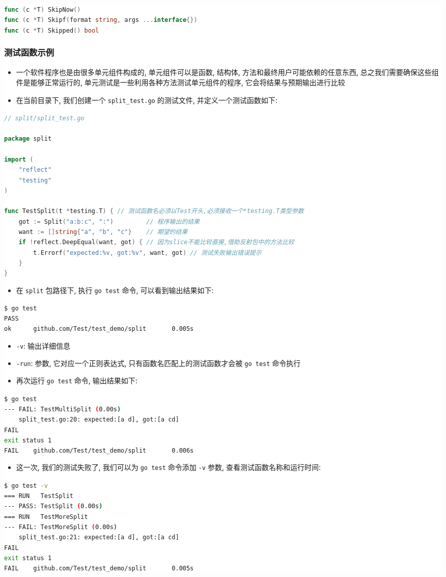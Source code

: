 ```go
func (c *T) SkipNow()
func (c *T) Skipf(format string, args ...interface{})
func (c *T) Skipped() bool
```

### 测试函数示例

- 一个软件程序也是由很多单元组件构成的, 单元组件可以是函数, 结构体, 方法和最终用户可能依赖的任意东西, 总之我们需要确保这些组件是能够正常运行的, 单元测试是一些利用各种方法测试单元组件的程序, 它会将结果与预期输出进行比较

- 在当前目录下, 我们创建一个 `split_test.go` 的测试文件, 并定义一个测试函数如下:

```go
// split/split_test.go

package split

import (
	"reflect"
	"testing"
)

func TestSplit(t *testing.T) { // 测试函数名必须以Test开头,必须接收一个*testing.T类型参数
	got := Split("a:b:c", ":")         // 程序输出的结果
	want := []string{"a", "b", "c"}    // 期望的结果
	if !reflect.DeepEqual(want, got) { // 因为slice不能比较直接,借助反射包中的方法比较
		t.Errorf("expected:%v, got:%v", want, got) // 测试失败输出错误提示
	}
}
```

- 在 `split` 包路径下, 执行 `go test` 命令, 可以看到输出结果如下:

```bash
$ go test
PASS
ok      github.com/Test/test_demo/split       0.005s
```

- `-v`: 输出详细信息
- `-run`: 参数, 它对应一个正则表达式, 只有函数名匹配上的测试函数才会被 `go test` 命令执行

- 再次运行 `go test` 命令, 输出结果如下:

```bash
$ go test
--- FAIL: TestMultiSplit (0.00s)
    split_test.go:20: expected:[a d], got:[a cd]
FAIL
exit status 1
FAIL    github.com/Test/test_demo/split       0.006s
```

- 这一次, 我们的测试失败了, 我们可以为 `go test` 命令添加 `-v` 参数, 查看测试函数名称和运行时间:

```bash
$ go test -v
=== RUN   TestSplit
--- PASS: TestSplit (0.00s)
=== RUN   TestMoreSplit
--- FAIL: TestMoreSplit (0.00s)
    split_test.go:21: expected:[a d], got:[a cd]
FAIL
exit status 1
FAIL    github.com/Test/test_demo/split       0.005s
```
